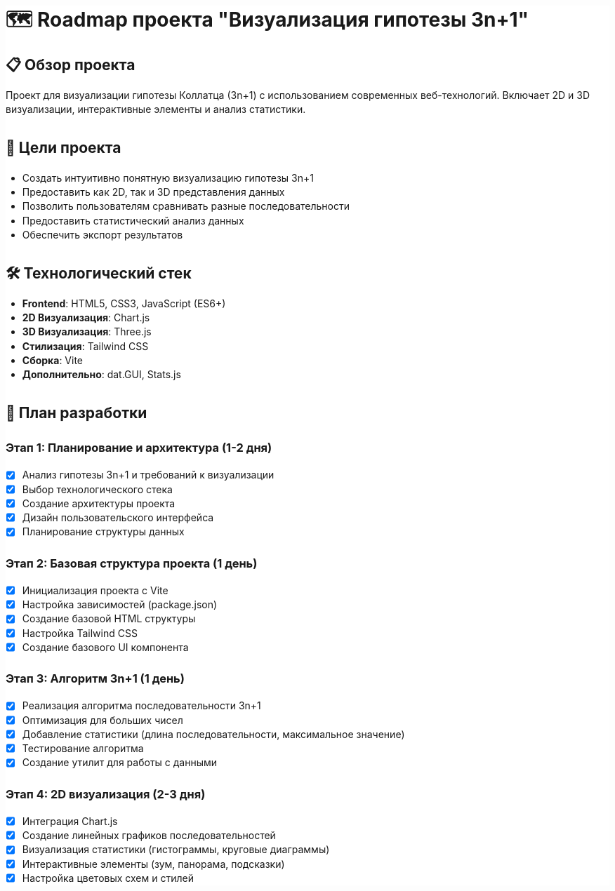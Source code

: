 # 🗺️ Roadmap проекта "Визуализация гипотезы 3n+1"

## 📋 Обзор проекта
Проект для визуализации гипотезы Коллатца (3n+1) с использованием современных веб-технологий. Включает 2D и 3D визуализации, интерактивные элементы и анализ статистики.

## 🎯 Цели проекта
- Создать интуитивно понятную визуализацию гипотезы 3n+1
- Предоставить как 2D, так и 3D представления данных
- Позволить пользователям сравнивать разные последовательности
- Предоставить статистический анализ данных
- Обеспечить экспорт результатов

## 🛠️ Технологический стек
- **Frontend**: HTML5, CSS3, JavaScript (ES6+)
- **2D Визуализация**: Chart.js
- **3D Визуализация**: Three.js
- **Стилизация**: Tailwind CSS
- **Сборка**: Vite
- **Дополнительно**: dat.GUI, Stats.js

## 📅 План разработки

### **Этап 1: Планирование и архитектура (1-2 дня)**
- [x] Анализ гипотезы 3n+1 и требований к визуализации
- [x] Выбор технологического стека
- [x] Создание архитектуры проекта
- [x] Дизайн пользовательского интерфейса
- [x] Планирование структуры данных

### **Этап 2: Базовая структура проекта (1 день)**
- [x] Инициализация проекта с Vite
- [x] Настройка зависимостей (package.json)
- [x] Создание базовой HTML структуры
- [x] Настройка Tailwind CSS
- [x] Создание базового UI компонента

### **Этап 3: Алгоритм 3n+1 (1 день)**
- [x] Реализация алгоритма последовательности 3n+1
- [x] Оптимизация для больших чисел
- [x] Добавление статистики (длина последовательности, максимальное значение)
- [x] Тестирование алгоритма
- [x] Создание утилит для работы с данными

### **Этап 4: 2D визуализация (2-3 дня)**
- [x] Интеграция Chart.js
- [x] Создание линейных графиков последовательностей
- [x] Визуализация статистики (гистограммы, круговые диаграммы)
- [x] Интерактивные элементы (зум, панорама, подсказки)
- [x] Настройка цветовых схем и стилей
